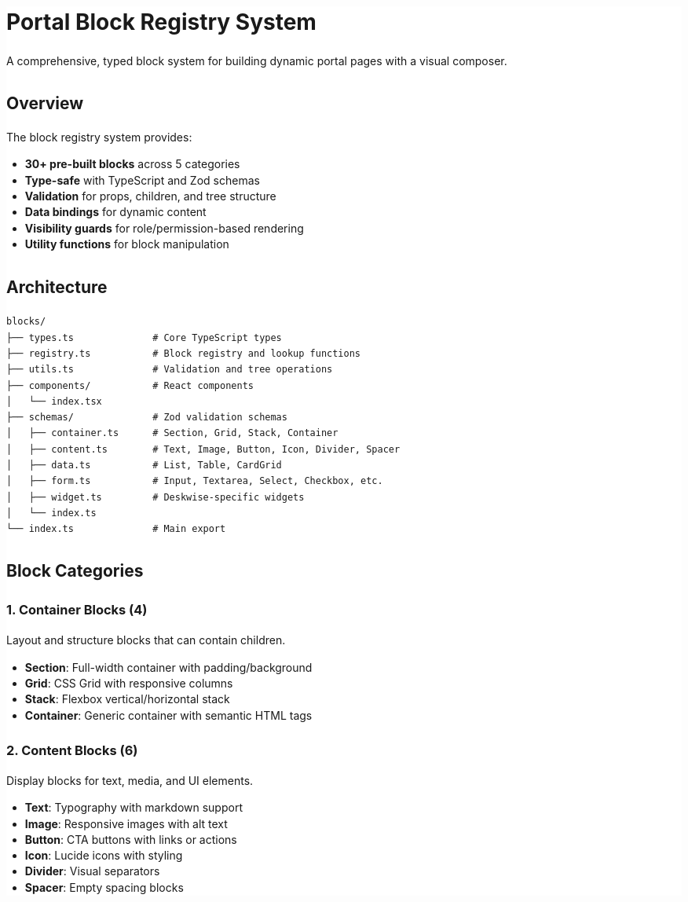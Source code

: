 # Portal Block Registry System

A comprehensive, typed block system for building dynamic portal pages with a visual composer.

## Overview

The block registry system provides:
- **30+ pre-built blocks** across 5 categories
- **Type-safe** with TypeScript and Zod schemas
- **Validation** for props, children, and tree structure
- **Data bindings** for dynamic content
- **Visibility guards** for role/permission-based rendering
- **Utility functions** for block manipulation

## Architecture

```
blocks/
├── types.ts              # Core TypeScript types
├── registry.ts           # Block registry and lookup functions
├── utils.ts              # Validation and tree operations
├── components/           # React components
│   └── index.tsx
├── schemas/              # Zod validation schemas
│   ├── container.ts      # Section, Grid, Stack, Container
│   ├── content.ts        # Text, Image, Button, Icon, Divider, Spacer
│   ├── data.ts           # List, Table, CardGrid
│   ├── form.ts           # Input, Textarea, Select, Checkbox, etc.
│   ├── widget.ts         # Deskwise-specific widgets
│   └── index.ts
└── index.ts              # Main export
```

## Block Categories

### 1. Container Blocks (4)
Layout and structure blocks that can contain children.

- **Section**: Full-width container with padding/background
- **Grid**: CSS Grid with responsive columns
- **Stack**: Flexbox vertical/horizontal stack
- **Container**: Generic container with semantic HTML tags

### 2. Content Blocks (6)
Display blocks for text, media, and UI elements.

- **Text**: Typography with markdown support
- **Image**: Responsive images with alt text
- **Button**: CTA buttons with links or actions
- **Icon**: Lucide icons with styling
- **Divider**: Visual separators
- **Spacer**: Empty spacing blocks
